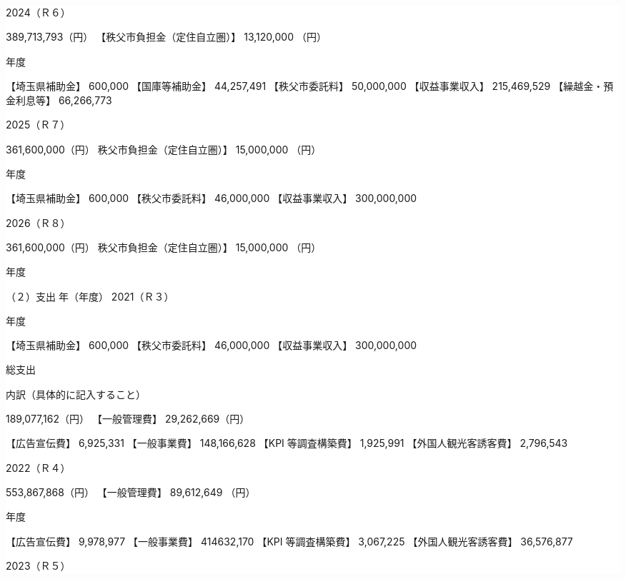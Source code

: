 2024（Ｒ６）

389,713,793（円）  【秩父市負担金（定住自立圏）】      13,120,000    （円）

年度

【埼玉県補助金】                                        600,000
【国庫等補助金】                                  44,257,491
【秩父市委託料】                                  50,000,000
【収益事業収入】                                215,469,529
【繰越金・預金利息等】                    66,266,773

2025（Ｒ７）

361,600,000（円）  秩父市負担金（定住自立圏）】          15,000,000    （円）

年度

【埼玉県補助金】                                        600,000
【秩父市委託料】                                  46,000,000
【収益事業収入】                                300,000,000

2026（Ｒ８）

361,600,000（円）  秩父市負担金（定住自立圏）】          15,000,000    （円）

年度

（２）支出
年（年度）
2021（Ｒ３）

年度

【埼玉県補助金】                                        600,000
【秩父市委託料】                                  46,000,000
【収益事業収入】                                300,000,000

総支出

内訳（具体的に記入すること）

189,077,162（円）  【一般管理費】                      29,262,669（円）

【広告宣伝費】                                          6,925,331
【一般事業費】                                      148,166,628
【KPI 等調査構築費】                        1,925,991
【外国人観光客誘客費】                          2,796,543

2022（Ｒ４）

553,867,868（円）  【一般管理費】                      89,612,649  （円）

年度

【広告宣伝費】                                          9,978,977
【一般事業費】                                      414632,170
【KPI 等調査構築費】                        3,067,225
【外国人観光客誘客費】                        36,576,877

2023（Ｒ５）
